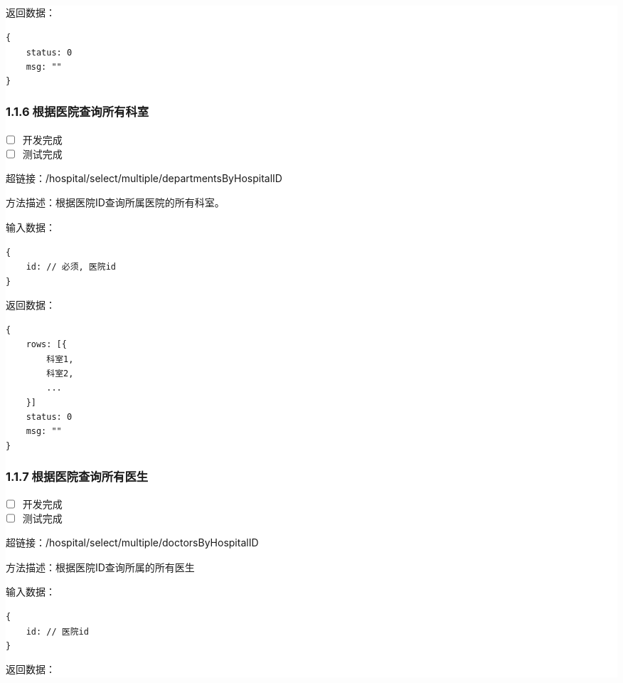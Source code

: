 返回数据：

```
{
	status: 0
	msg: ""
}
```

### 1.1.6 根据医院查询所有科室

- [ ] 开发完成
- [ ] 测试完成

超链接：/hospital/select/multiple/departmentsByHospitalID

方法描述：根据医院ID查询所属医院的所有科室。

输入数据：

```
{
	id: // 必须, 医院id
}
```

返回数据：

```
{
	rows: [{
		科室1,
		科室2,
		...
	}]
	status: 0
	msg: ""
}
```

### 1.1.7 根据医院查询所有医生

- [ ] 开发完成
- [ ] 测试完成

超链接：/hospital/select/multiple/doctorsByHospitalID

方法描述：根据医院ID查询所属的所有医生

输入数据：

```
{
	id: // 医院id
}
```

返回数据：

